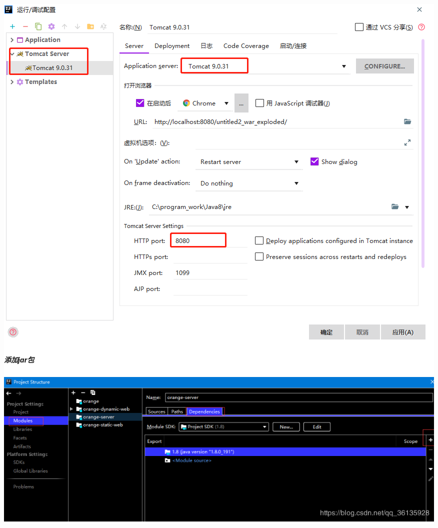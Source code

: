 ![image-20200307111153278](Java新手电脑配置.assets/image-20200307111153278.png)

##### 添加jar包

![在这里插入图片描述](Java新手电脑配置.assets/2019051921562815.png)
